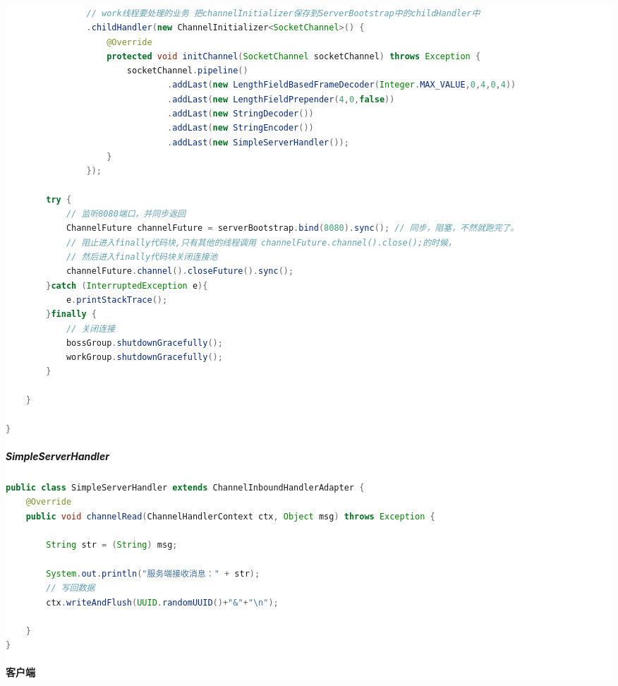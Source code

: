 ```java
                // work线程要处理的业务 把channelInitializer保存到ServerBootstrap中的childHandler中
                .childHandler(new ChannelInitializer<SocketChannel>() {
                    @Override
                    protected void initChannel(SocketChannel socketChannel) throws Exception {
                        socketChannel.pipeline()
                                .addLast(new LengthFieldBasedFrameDecoder(Integer.MAX_VALUE,0,4,0,4))
                                .addLast(new LengthFieldPrepender(4,0,false))
                                .addLast(new StringDecoder())
                                .addLast(new StringEncoder())
                                .addLast(new SimpleServerHandler());
                    }
                });

        try {
            // 监听8080端口，并同步返回
            ChannelFuture channelFuture = serverBootstrap.bind(8080).sync(); // 同步，阻塞，不然就跑完了。
            // 阻止进入finally代码块,只有其他的线程调用 channelFuture.channel().close();的时候，
            // 然后进入finally代码块关闭连接池
            channelFuture.channel().closeFuture().sync();
        }catch (InterruptedException e){
            e.printStackTrace();
        }finally {
            // 关闭连接
            bossGroup.shutdownGracefully();
            workGroup.shutdownGracefully();
        }

    }

}
```

##### SimpleServerHandler

```java
public class SimpleServerHandler extends ChannelInboundHandlerAdapter {
    @Override
    public void channelRead(ChannelHandlerContext ctx, Object msg) throws Exception {

        String str = (String) msg;

        System.out.println("服务端接收消息：" + str);
        // 写回数据
        ctx.writeAndFlush(UUID.randomUUID()+"&"+"\n");

    }
}
```

#### 客户端
